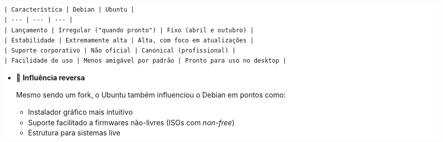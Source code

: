     
    | Característica | Debian | Ubuntu |
    | --- | --- | --- |
    | Lançamento | Irregular ("quando pronto") | Fixo (abril e outubro) |
    | Estabilidade | Extremamente alta | Alta, com foco em atualizações |
    | Suporte corporativo | Não oficial | Canonical (profissional) |
    | Facilidade de uso | Menos amigável por padrão | Pronto para uso no desktop |
- 🔄 **Influência reversa**
    
    Mesmo sendo um fork, o Ubuntu também influenciou o Debian em pontos como:
    
    - Instalador gráfico mais intuitivo
    - Suporte facilitado a firmwares não-livres (ISOs com *non-free*)
    - Estrutura para sistemas live

